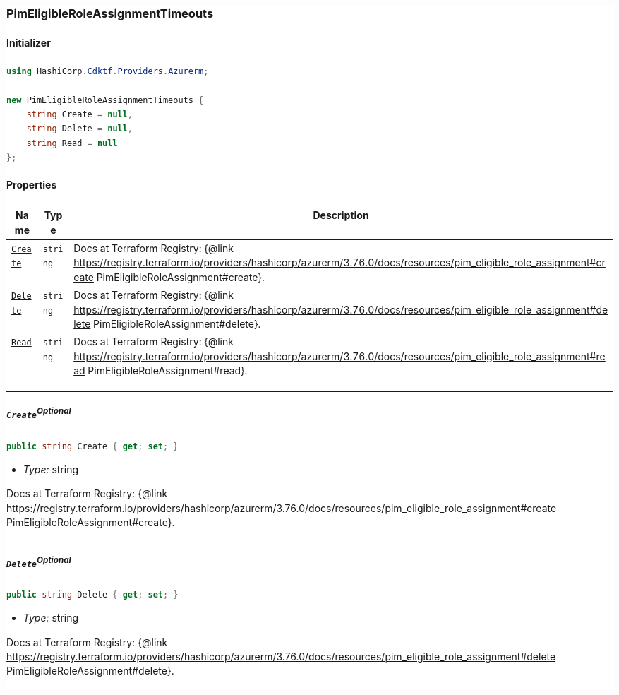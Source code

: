 ### PimEligibleRoleAssignmentTimeouts <a name="PimEligibleRoleAssignmentTimeouts" id="@cdktf/provider-azurerm.pimEligibleRoleAssignment.PimEligibleRoleAssignmentTimeouts"></a>

#### Initializer <a name="Initializer" id="@cdktf/provider-azurerm.pimEligibleRoleAssignment.PimEligibleRoleAssignmentTimeouts.Initializer"></a>

```csharp
using HashiCorp.Cdktf.Providers.Azurerm;

new PimEligibleRoleAssignmentTimeouts {
    string Create = null,
    string Delete = null,
    string Read = null
};
```

#### Properties <a name="Properties" id="Properties"></a>

| **Name** | **Type** | **Description** |
| --- | --- | --- |
| <code><a href="#@cdktf/provider-azurerm.pimEligibleRoleAssignment.PimEligibleRoleAssignmentTimeouts.property.create">Create</a></code> | <code>string</code> | Docs at Terraform Registry: {@link https://registry.terraform.io/providers/hashicorp/azurerm/3.76.0/docs/resources/pim_eligible_role_assignment#create PimEligibleRoleAssignment#create}. |
| <code><a href="#@cdktf/provider-azurerm.pimEligibleRoleAssignment.PimEligibleRoleAssignmentTimeouts.property.delete">Delete</a></code> | <code>string</code> | Docs at Terraform Registry: {@link https://registry.terraform.io/providers/hashicorp/azurerm/3.76.0/docs/resources/pim_eligible_role_assignment#delete PimEligibleRoleAssignment#delete}. |
| <code><a href="#@cdktf/provider-azurerm.pimEligibleRoleAssignment.PimEligibleRoleAssignmentTimeouts.property.read">Read</a></code> | <code>string</code> | Docs at Terraform Registry: {@link https://registry.terraform.io/providers/hashicorp/azurerm/3.76.0/docs/resources/pim_eligible_role_assignment#read PimEligibleRoleAssignment#read}. |

---

##### `Create`<sup>Optional</sup> <a name="Create" id="@cdktf/provider-azurerm.pimEligibleRoleAssignment.PimEligibleRoleAssignmentTimeouts.property.create"></a>

```csharp
public string Create { get; set; }
```

- *Type:* string

Docs at Terraform Registry: {@link https://registry.terraform.io/providers/hashicorp/azurerm/3.76.0/docs/resources/pim_eligible_role_assignment#create PimEligibleRoleAssignment#create}.

---

##### `Delete`<sup>Optional</sup> <a name="Delete" id="@cdktf/provider-azurerm.pimEligibleRoleAssignment.PimEligibleRoleAssignmentTimeouts.property.delete"></a>

```csharp
public string Delete { get; set; }
```

- *Type:* string

Docs at Terraform Registry: {@link https://registry.terraform.io/providers/hashicorp/azurerm/3.76.0/docs/resources/pim_eligible_role_assignment#delete PimEligibleRoleAssignment#delete}.

---